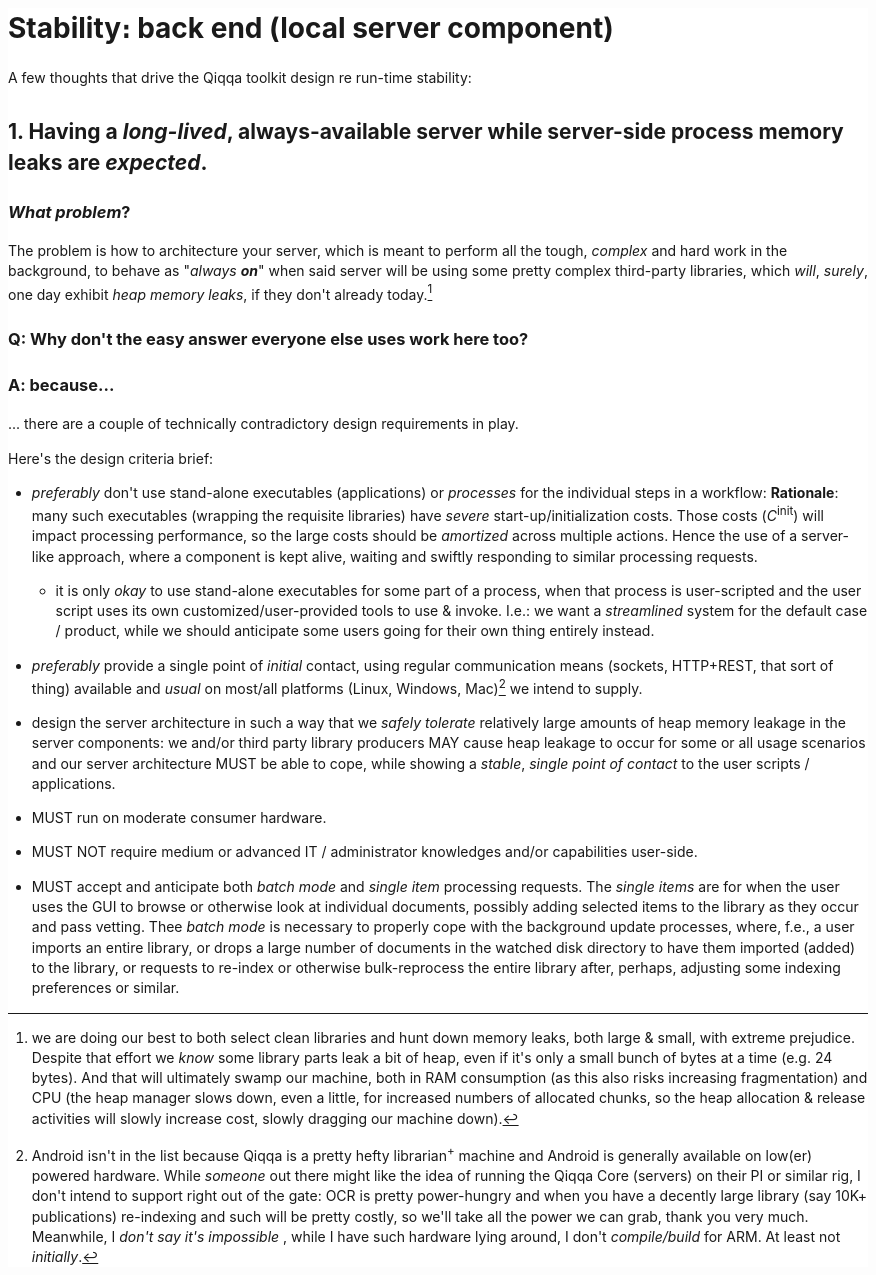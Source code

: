 # Stability։ back end (local server component)

A few thoughts that drive the Qiqqa toolkit design re run-time stability:

## 1. Having a *long-lived*, always-available server while server-side process memory leaks are *expected*.

### *What problem*?

The problem is how to architecture your server, which is meant to perform all the tough, *complex* and hard work in the background, to behave as "*always **on***" when said server will be using some pretty complex third-party libraries, which *will*, *surely*, one day exhibit *heap memory leaks*, if they don't already today.[^1]

[^1]: we are doing our best to both select clean libraries and hunt down memory leaks, both large & small, with extreme prejudice. Despite that effort we *know* some library parts leak a bit of heap, even if it's only a small bunch of bytes at a time (e.g. 24 bytes). And that will ultimately swamp our machine, both in RAM consumption (as this also risks increasing fragmentation) and CPU (the heap manager slows down, even a little, for increased numbers of allocated chunks, so the heap allocation & release activities will slowly increase cost, slowly dragging our machine down).

### Q: Why don't the easy answer everyone else uses work here too?

### A: because...

... there are a couple of technically contradictory design requirements in play. 

Here's the design criteria brief:

* *preferably* don't use stand-alone executables (applications) or *processes* for the individual steps in a workflow: 
  **Rationale**: many such executables (wrapping the requisite libraries) have *severe*  start-up/initialization costs. Those costs ($C^{\text{init}}$) will impact processing performance, so the large costs should be *amortized* across multiple actions. Hence the use of a server-like approach, where a component is kept alive, waiting and swiftly responding to similar processing requests.
  
  * it is only *okay* to use stand-alone executables for some part of a process, when that process is user-scripted and the user script uses its own customized/user-provided tools to use & invoke. I.e.: we want a *streamlined* system for the default case / product, while we should anticipate some users going for their own thing entirely instead.
* *preferably* provide a single point of *initial* contact, using regular communication means (sockets, HTTP+REST, that sort of thing) available and *usual* on most/all platforms (Linux, Windows, Mac)[^2]  we intend to supply.

* design the server architecture in such a way that we *safely tolerate* relatively large amounts of heap memory leakage in the server components: we and/or third party library producers MAY cause heap leakage to occur for some or all usage scenarios and our server architecture MUST be able to cope, while showing a *stable*, *single point of contact* to the user scripts / applications. 

* MUST run on moderate consumer hardware.

* MUST NOT require medium or advanced IT / administrator knowledges and/or capabilities user-side.

* MUST accept and anticipate both *batch mode* and *single item* processing requests. The *single items* are for when the user uses the GUI to browse or otherwise look at individual documents, possibly adding selected items to the library as they occur and pass vetting. Thee *batch mode* is necessary to properly cope with the background update processes, where, f.e., a user imports an entire library, or drops a large number of documents in the watched disk directory to have them imported (added) to the library, or requests to re-index or otherwise bulk-reprocess the entire library after, perhaps, adjusting some indexing preferences or similar.


[^2]: Android isn't in the list because Qiqqa is a pretty hefty librarian<sup>+</sup>  machine and Android is generally available on low(er) powered hardware. While *someone* out there might like the idea of running the Qiqqa Core (servers) on their PI or similar rig, I don't intend to support right out of the gate: OCR is pretty power-hungry and when you have a decently large library (say 10K+ publications) re-indexing and such will be pretty costly, so we'll take all the power we can grab, thank you very much. Meanwhile, I *don't say it's impossible* , while I have such hardware lying around, I don't *compile/build* for ARM. At least not *initially*.
[^3]: **Deep Debugging**: allow me to coin that title for stepping through a complex system using your debugger of choice. You *descend*, perhaps *ascend* through the call stack and then *descend* quite some more, while you hunt the current WTF undesirable a.k.a. The Bug. Deep Debugging implies you have the source code of the library components you use *and are fully in accord with diving in, walking those sources and possibly patching where you deem necessary*. All in the name of Bug Hunting: *undesirables have nowhere to hide*. When you're of a more cynical inclination, you might also call this a *totalitarian source* state. 